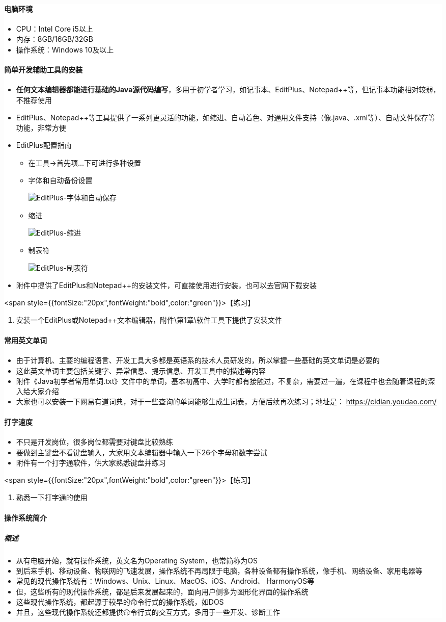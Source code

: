 #### 电脑环境

- CPU：Intel Core i5以上
- 内存：8GB/16GB/32GB
- 操作系统：Windows 10及以上

#### 简单开发辅助工具的安装

- **任何文本编辑器都能进行基础的Java源代码编写**，多用于初学者学习，如记事本、EditPlus、Notepad++等，但记事本功能相对较弱，不推荐使用

- EditPlus、Notepad++等工具提供了一系列更灵活的功能，如缩进、自动着色、对通用文件支持（像.java、.xml等）、自动文件保存等功能，非常方便

- EditPlus配置指南

  - 在工具->首先项...下可进行多种设置

  - 字体和自动备份设置

    ![EditPlus-字体和自动保存](https://cdn.jsdelivr.net/gh/studio-hu/drawingBed/img/202308291556346.jpg)

  - 缩进

    ![EditPlus-缩进](https://cdn.jsdelivr.net/gh/studio-hu/drawingBed/img/202308291557853.jpg)

  - 制表符

    ![EditPlus-制表符](https://cdn.jsdelivr.net/gh/studio-hu/drawingBed/img/202308291557427.jpg)

- 附件中提供了EditPlus和Notepad++的安装文件，可直接使用进行安装，也可以去官网下载安装

<span style={{fontSize:"20px",fontWeight:"bold",color:"green"}}>【练习】</span>

1. 安装一个EditPlus或Notepad++文本编辑器，附件\第1章\软件工具下提供了安装文件

#### 常用英文单词

- 由于计算机、主要的编程语言、开发工具大多都是英语系的技术人员研发的，所以掌握一些基础的英文单词是必要的
- 这此英文单词主要包括关键字、异常信息、提示信息、开发工具中的描述等内容
- 附件《Java初学者常用单词.txt》文件中的单词，基本初高中、大学时都有接触过，不复杂，需要过一遍，在课程中也会随着课程的深入给大家介绍
- 大家也可以安装一下网易有道词典，对于一些查询的单词能够生成生词表，方便后续再次练习；地址是： https://cidian.youdao.com/  

#### 打字速度

- 不只是开发岗位，很多岗位都需要对键盘比较熟练
- 要做到主键盘不看键盘输入，大家用文本编辑器中输入一下26个字母和数字尝试
- 附件有一个打字通软件，供大家熟悉键盘并练习

<span style={{fontSize:"20px",fontWeight:"bold",color:"green"}}>【练习】</span>

1. 熟悉一下打字通的使用

#### 操作系统简介

##### 概述

- 从有电脑开始，就有操作系统，英文名为Operating System，也常简称为OS
- 到后来手机、移动设备、物联网的飞速发展，操作系统不再局限于电脑，各种设备都有操作系统，像手机、网络设备、家用电器等
- 常见的现代操作系统有：Windows、Unix、Linux、MacOS、iOS、Android、 HarmonyOS等
- 但，这些所有的现代操作系统，都是后来发展起来的，面向用户侧多为图形化界面的操作系统
- 这些现代操作系统，都起源于较早的命令行式的操作系统，如DOS
- 并且，这些现代操作系统还都提供命令行式的交互方式，多用于一些开发、诊断工作
